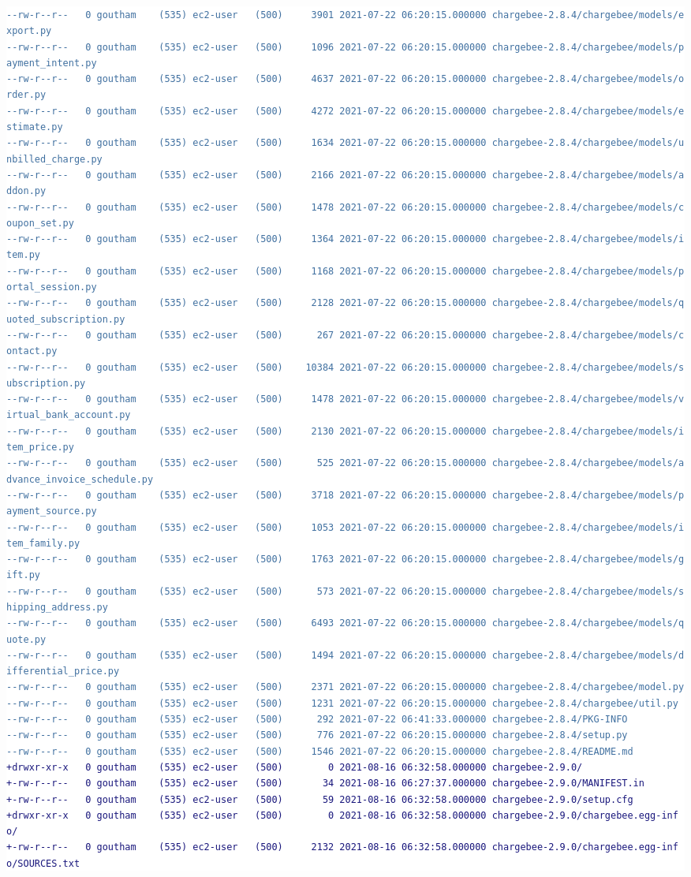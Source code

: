 ```diff
--rw-r--r--   0 goutham    (535) ec2-user   (500)     3901 2021-07-22 06:20:15.000000 chargebee-2.8.4/chargebee/models/export.py
--rw-r--r--   0 goutham    (535) ec2-user   (500)     1096 2021-07-22 06:20:15.000000 chargebee-2.8.4/chargebee/models/payment_intent.py
--rw-r--r--   0 goutham    (535) ec2-user   (500)     4637 2021-07-22 06:20:15.000000 chargebee-2.8.4/chargebee/models/order.py
--rw-r--r--   0 goutham    (535) ec2-user   (500)     4272 2021-07-22 06:20:15.000000 chargebee-2.8.4/chargebee/models/estimate.py
--rw-r--r--   0 goutham    (535) ec2-user   (500)     1634 2021-07-22 06:20:15.000000 chargebee-2.8.4/chargebee/models/unbilled_charge.py
--rw-r--r--   0 goutham    (535) ec2-user   (500)     2166 2021-07-22 06:20:15.000000 chargebee-2.8.4/chargebee/models/addon.py
--rw-r--r--   0 goutham    (535) ec2-user   (500)     1478 2021-07-22 06:20:15.000000 chargebee-2.8.4/chargebee/models/coupon_set.py
--rw-r--r--   0 goutham    (535) ec2-user   (500)     1364 2021-07-22 06:20:15.000000 chargebee-2.8.4/chargebee/models/item.py
--rw-r--r--   0 goutham    (535) ec2-user   (500)     1168 2021-07-22 06:20:15.000000 chargebee-2.8.4/chargebee/models/portal_session.py
--rw-r--r--   0 goutham    (535) ec2-user   (500)     2128 2021-07-22 06:20:15.000000 chargebee-2.8.4/chargebee/models/quoted_subscription.py
--rw-r--r--   0 goutham    (535) ec2-user   (500)      267 2021-07-22 06:20:15.000000 chargebee-2.8.4/chargebee/models/contact.py
--rw-r--r--   0 goutham    (535) ec2-user   (500)    10384 2021-07-22 06:20:15.000000 chargebee-2.8.4/chargebee/models/subscription.py
--rw-r--r--   0 goutham    (535) ec2-user   (500)     1478 2021-07-22 06:20:15.000000 chargebee-2.8.4/chargebee/models/virtual_bank_account.py
--rw-r--r--   0 goutham    (535) ec2-user   (500)     2130 2021-07-22 06:20:15.000000 chargebee-2.8.4/chargebee/models/item_price.py
--rw-r--r--   0 goutham    (535) ec2-user   (500)      525 2021-07-22 06:20:15.000000 chargebee-2.8.4/chargebee/models/advance_invoice_schedule.py
--rw-r--r--   0 goutham    (535) ec2-user   (500)     3718 2021-07-22 06:20:15.000000 chargebee-2.8.4/chargebee/models/payment_source.py
--rw-r--r--   0 goutham    (535) ec2-user   (500)     1053 2021-07-22 06:20:15.000000 chargebee-2.8.4/chargebee/models/item_family.py
--rw-r--r--   0 goutham    (535) ec2-user   (500)     1763 2021-07-22 06:20:15.000000 chargebee-2.8.4/chargebee/models/gift.py
--rw-r--r--   0 goutham    (535) ec2-user   (500)      573 2021-07-22 06:20:15.000000 chargebee-2.8.4/chargebee/models/shipping_address.py
--rw-r--r--   0 goutham    (535) ec2-user   (500)     6493 2021-07-22 06:20:15.000000 chargebee-2.8.4/chargebee/models/quote.py
--rw-r--r--   0 goutham    (535) ec2-user   (500)     1494 2021-07-22 06:20:15.000000 chargebee-2.8.4/chargebee/models/differential_price.py
--rw-r--r--   0 goutham    (535) ec2-user   (500)     2371 2021-07-22 06:20:15.000000 chargebee-2.8.4/chargebee/model.py
--rw-r--r--   0 goutham    (535) ec2-user   (500)     1231 2021-07-22 06:20:15.000000 chargebee-2.8.4/chargebee/util.py
--rw-r--r--   0 goutham    (535) ec2-user   (500)      292 2021-07-22 06:41:33.000000 chargebee-2.8.4/PKG-INFO
--rw-r--r--   0 goutham    (535) ec2-user   (500)      776 2021-07-22 06:20:15.000000 chargebee-2.8.4/setup.py
--rw-r--r--   0 goutham    (535) ec2-user   (500)     1546 2021-07-22 06:20:15.000000 chargebee-2.8.4/README.md
+drwxr-xr-x   0 goutham    (535) ec2-user   (500)        0 2021-08-16 06:32:58.000000 chargebee-2.9.0/
+-rw-r--r--   0 goutham    (535) ec2-user   (500)       34 2021-08-16 06:27:37.000000 chargebee-2.9.0/MANIFEST.in
+-rw-r--r--   0 goutham    (535) ec2-user   (500)       59 2021-08-16 06:32:58.000000 chargebee-2.9.0/setup.cfg
+drwxr-xr-x   0 goutham    (535) ec2-user   (500)        0 2021-08-16 06:32:58.000000 chargebee-2.9.0/chargebee.egg-info/
+-rw-r--r--   0 goutham    (535) ec2-user   (500)     2132 2021-08-16 06:32:58.000000 chargebee-2.9.0/chargebee.egg-info/SOURCES.txt
```